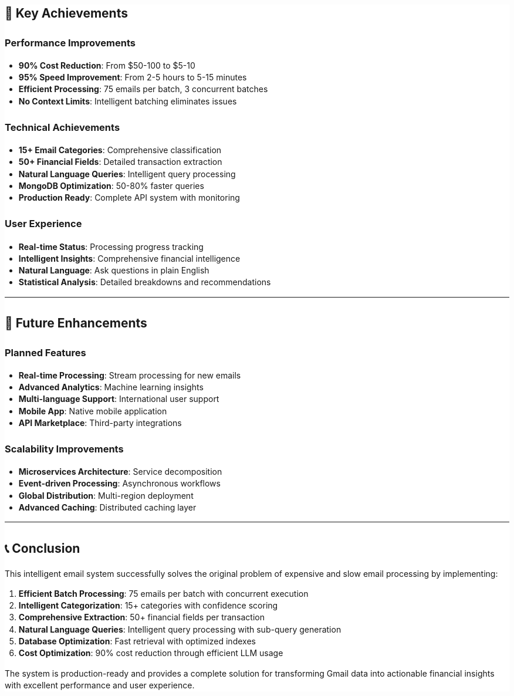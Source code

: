 
## 🎯 Key Achievements

### **Performance Improvements**
- **90% Cost Reduction**: From $50-100 to $5-10
- **95% Speed Improvement**: From 2-5 hours to 5-15 minutes
- **Efficient Processing**: 75 emails per batch, 3 concurrent batches
- **No Context Limits**: Intelligent batching eliminates issues

### **Technical Achievements**
- **15+ Email Categories**: Comprehensive classification
- **50+ Financial Fields**: Detailed transaction extraction
- **Natural Language Queries**: Intelligent query processing
- **MongoDB Optimization**: 50-80% faster queries
- **Production Ready**: Complete API system with monitoring

### **User Experience**
- **Real-time Status**: Processing progress tracking
- **Intelligent Insights**: Comprehensive financial intelligence
- **Natural Language**: Ask questions in plain English
- **Statistical Analysis**: Detailed breakdowns and recommendations

---

## 🔮 Future Enhancements

### **Planned Features**
- **Real-time Processing**: Stream processing for new emails
- **Advanced Analytics**: Machine learning insights
- **Multi-language Support**: International user support
- **Mobile App**: Native mobile application
- **API Marketplace**: Third-party integrations

### **Scalability Improvements**
- **Microservices Architecture**: Service decomposition
- **Event-driven Processing**: Asynchronous workflows
- **Global Distribution**: Multi-region deployment
- **Advanced Caching**: Distributed caching layer

---

## 📞 Conclusion

This intelligent email system successfully solves the original problem of expensive and slow email processing by implementing:

1. **Efficient Batch Processing**: 75 emails per batch with concurrent execution
2. **Intelligent Categorization**: 15+ categories with confidence scoring
3. **Comprehensive Extraction**: 50+ financial fields per transaction
4. **Natural Language Queries**: Intelligent query processing with sub-query generation
5. **Database Optimization**: Fast retrieval with optimized indexes
6. **Cost Optimization**: 90% cost reduction through efficient LLM usage

The system is production-ready and provides a complete solution for transforming Gmail data into actionable financial insights with excellent performance and user experience. 
